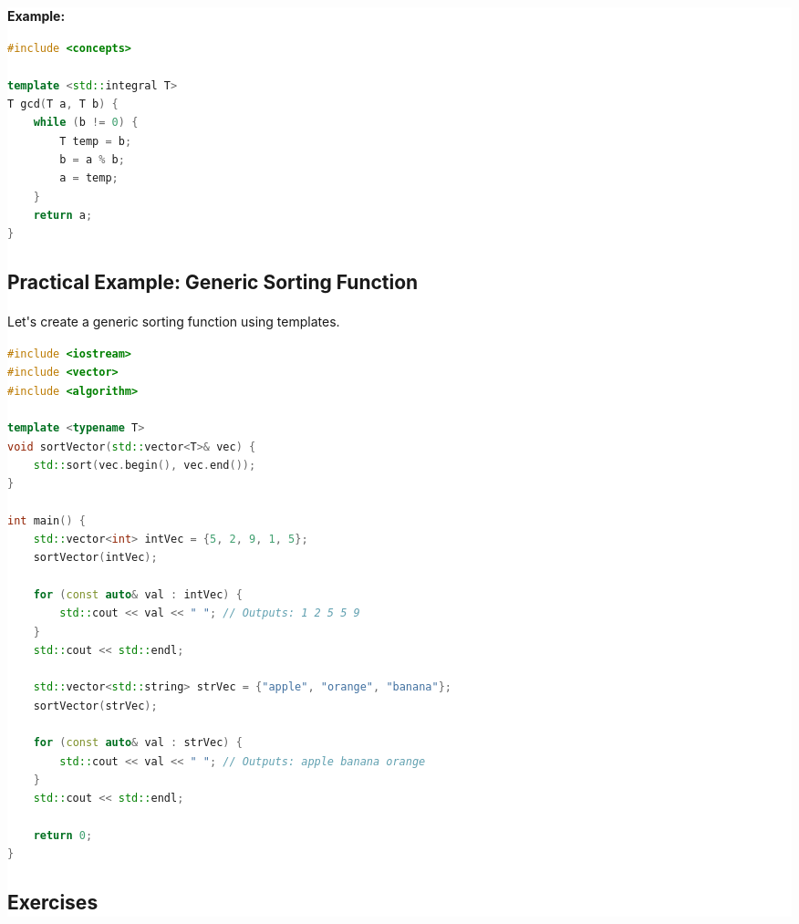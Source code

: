 **Example:**

```cpp
#include <concepts>

template <std::integral T>
T gcd(T a, T b) {
    while (b != 0) {
        T temp = b;
        b = a % b;
        a = temp;
    }
    return a;
}
```

## Practical Example: Generic Sorting Function

Let's create a generic sorting function using templates.

```cpp
#include <iostream>
#include <vector>
#include <algorithm>

template <typename T>
void sortVector(std::vector<T>& vec) {
    std::sort(vec.begin(), vec.end());
}

int main() {
    std::vector<int> intVec = {5, 2, 9, 1, 5};
    sortVector(intVec);

    for (const auto& val : intVec) {
        std::cout << val << " "; // Outputs: 1 2 5 5 9
    }
    std::cout << std::endl;

    std::vector<std::string> strVec = {"apple", "orange", "banana"};
    sortVector(strVec);

    for (const auto& val : strVec) {
        std::cout << val << " "; // Outputs: apple banana orange
    }
    std::cout << std::endl;

    return 0;
}
```

## Exercises
